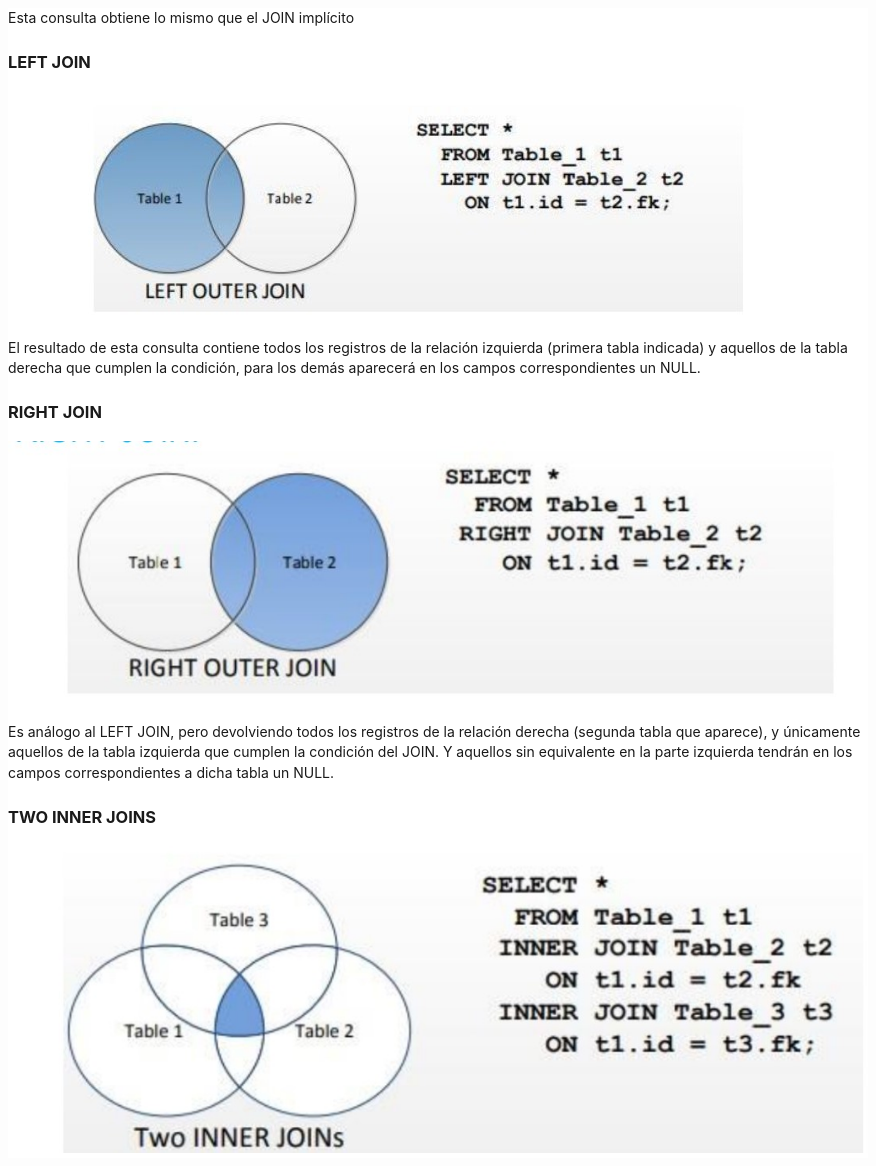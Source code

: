
Esta consulta obtiene lo mismo que el JOIN implícito

### LEFT JOIN

![test](./img/laboratorio04/leftjoin.jpg)

El resultado de esta consulta contiene todos los registros de la relación izquierda (primera tabla indicada) y aquellos de la tabla derecha que cumplen la condición, para los demás aparecerá en los campos correspondientes un NULL.

### RIGHT JOIN

![test](./img/laboratorio04/rightjoin.jpg)

Es análogo al LEFT JOIN, pero devolviendo todos los registros de la relación derecha (segunda tabla que aparece), y únicamente aquellos de la tabla izquierda que cumplen la condición del JOIN. Y aquellos sin equivalente en la parte izquierda tendrán en los campos correspondientes a dicha tabla un NULL.

### TWO INNER JOINS

![test](./img/laboratorio04/twoinnerjoins.jpg)
